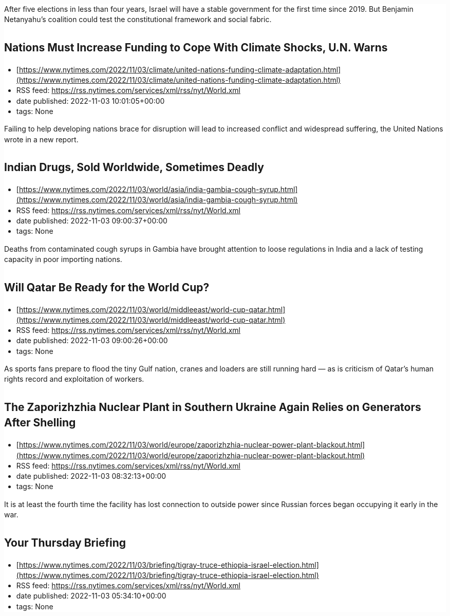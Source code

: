 After five elections in less than four years, Israel will have a stable government for the first time since 2019. But Benjamin Netanyahu’s coalition could test the constitutional framework and social fabric.

## Nations Must Increase Funding to Cope With Climate Shocks, U.N. Warns
 - [https://www.nytimes.com/2022/11/03/climate/united-nations-funding-climate-adaptation.html](https://www.nytimes.com/2022/11/03/climate/united-nations-funding-climate-adaptation.html)
 - RSS feed: https://rss.nytimes.com/services/xml/rss/nyt/World.xml
 - date published: 2022-11-03 10:01:05+00:00
 - tags: None

Failing to help developing nations brace for disruption will lead to increased conflict and widespread suffering, the United Nations wrote in a new report.

## Indian Drugs, Sold Worldwide, Sometimes Deadly
 - [https://www.nytimes.com/2022/11/03/world/asia/india-gambia-cough-syrup.html](https://www.nytimes.com/2022/11/03/world/asia/india-gambia-cough-syrup.html)
 - RSS feed: https://rss.nytimes.com/services/xml/rss/nyt/World.xml
 - date published: 2022-11-03 09:00:37+00:00
 - tags: None

Deaths from contaminated cough syrups in Gambia have brought attention to loose regulations in India and a lack of testing capacity in poor importing nations.

## Will Qatar Be Ready for the World Cup?
 - [https://www.nytimes.com/2022/11/03/world/middleeast/world-cup-qatar.html](https://www.nytimes.com/2022/11/03/world/middleeast/world-cup-qatar.html)
 - RSS feed: https://rss.nytimes.com/services/xml/rss/nyt/World.xml
 - date published: 2022-11-03 09:00:26+00:00
 - tags: None

As sports fans prepare to flood the tiny Gulf nation, cranes and loaders are still running hard — as is criticism of Qatar’s human rights record and exploitation of workers.

## The Zaporizhzhia Nuclear Plant in Southern Ukraine Again Relies on Generators After Shelling
 - [https://www.nytimes.com/2022/11/03/world/europe/zaporizhzhia-nuclear-power-plant-blackout.html](https://www.nytimes.com/2022/11/03/world/europe/zaporizhzhia-nuclear-power-plant-blackout.html)
 - RSS feed: https://rss.nytimes.com/services/xml/rss/nyt/World.xml
 - date published: 2022-11-03 08:32:13+00:00
 - tags: None

It is at least the fourth time the facility has lost connection to outside power since Russian forces began occupying it early in the war.

## Your Thursday Briefing
 - [https://www.nytimes.com/2022/11/03/briefing/tigray-truce-ethiopia-israel-election.html](https://www.nytimes.com/2022/11/03/briefing/tigray-truce-ethiopia-israel-election.html)
 - RSS feed: https://rss.nytimes.com/services/xml/rss/nyt/World.xml
 - date published: 2022-11-03 05:34:10+00:00
 - tags: None
